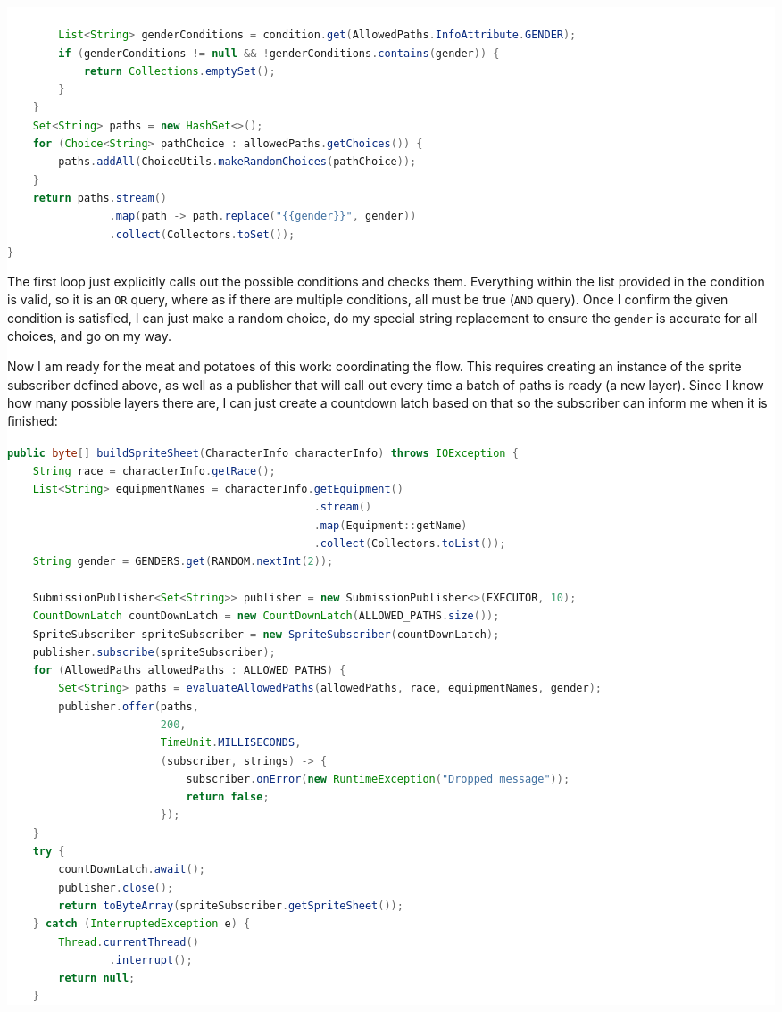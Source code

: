 ```java

        List<String> genderConditions = condition.get(AllowedPaths.InfoAttribute.GENDER);
        if (genderConditions != null && !genderConditions.contains(gender)) {
            return Collections.emptySet();
        }
    }
    Set<String> paths = new HashSet<>();
    for (Choice<String> pathChoice : allowedPaths.getChoices()) {
        paths.addAll(ChoiceUtils.makeRandomChoices(pathChoice));
    }
    return paths.stream()
                .map(path -> path.replace("{{gender}}", gender))
                .collect(Collectors.toSet());
}
```

The first loop just explicitly calls out the possible conditions and checks them. Everything within the list provided
in the condition is valid, so it is an `OR` query, where as if there are multiple conditions, all must be true 
(`AND` query). Once I confirm the given condition is satisfied, I can just make a random choice, do my special 
string replacement to ensure the `gender` is accurate for all choices, and go on my way.

Now I am ready for the meat and potatoes of this work: coordinating the flow. This requires creating an instance of the
sprite subscriber defined above, as well as a publisher that will call out every time a batch of paths is ready 
(a new layer). Since I know how many possible layers there are, I can just create a countdown latch based on that so the
subscriber can inform me when it is finished:

```java
public byte[] buildSpriteSheet(CharacterInfo characterInfo) throws IOException {
    String race = characterInfo.getRace();
    List<String> equipmentNames = characterInfo.getEquipment()
                                                .stream()
                                                .map(Equipment::getName)
                                                .collect(Collectors.toList());
    String gender = GENDERS.get(RANDOM.nextInt(2));

    SubmissionPublisher<Set<String>> publisher = new SubmissionPublisher<>(EXECUTOR, 10);
    CountDownLatch countDownLatch = new CountDownLatch(ALLOWED_PATHS.size());
    SpriteSubscriber spriteSubscriber = new SpriteSubscriber(countDownLatch);
    publisher.subscribe(spriteSubscriber);
    for (AllowedPaths allowedPaths : ALLOWED_PATHS) {
        Set<String> paths = evaluateAllowedPaths(allowedPaths, race, equipmentNames, gender);
        publisher.offer(paths,
                        200,
                        TimeUnit.MILLISECONDS,
                        (subscriber, strings) -> {
                            subscriber.onError(new RuntimeException("Dropped message"));
                            return false;
                        });
    }
    try {
        countDownLatch.await();
        publisher.close();
        return toByteArray(spriteSubscriber.getSpriteSheet());
    } catch (InterruptedException e) {
        Thread.currentThread()
                .interrupt();
        return null;
    }
```